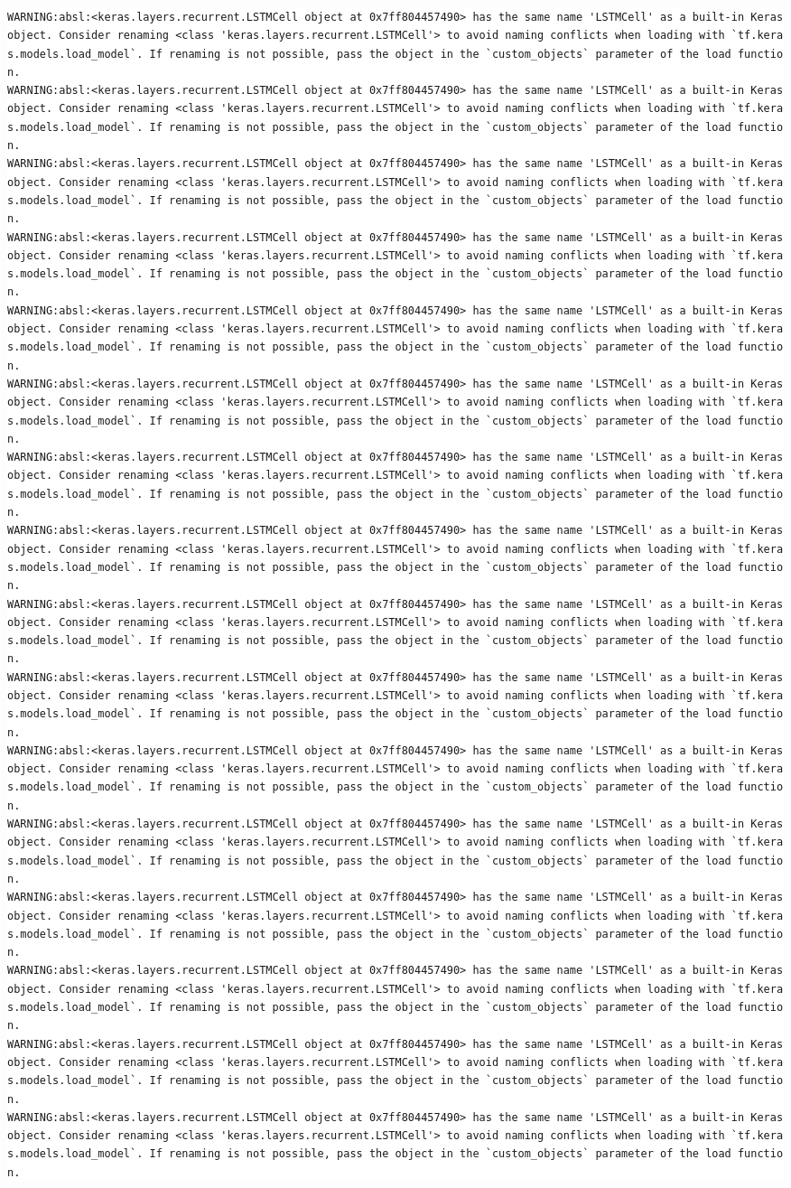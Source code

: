     WARNING:absl:<keras.layers.recurrent.LSTMCell object at 0x7ff804457490> has the same name 'LSTMCell' as a built-in Keras object. Consider renaming <class 'keras.layers.recurrent.LSTMCell'> to avoid naming conflicts when loading with `tf.keras.models.load_model`. If renaming is not possible, pass the object in the `custom_objects` parameter of the load function.
    WARNING:absl:<keras.layers.recurrent.LSTMCell object at 0x7ff804457490> has the same name 'LSTMCell' as a built-in Keras object. Consider renaming <class 'keras.layers.recurrent.LSTMCell'> to avoid naming conflicts when loading with `tf.keras.models.load_model`. If renaming is not possible, pass the object in the `custom_objects` parameter of the load function.
    WARNING:absl:<keras.layers.recurrent.LSTMCell object at 0x7ff804457490> has the same name 'LSTMCell' as a built-in Keras object. Consider renaming <class 'keras.layers.recurrent.LSTMCell'> to avoid naming conflicts when loading with `tf.keras.models.load_model`. If renaming is not possible, pass the object in the `custom_objects` parameter of the load function.
    WARNING:absl:<keras.layers.recurrent.LSTMCell object at 0x7ff804457490> has the same name 'LSTMCell' as a built-in Keras object. Consider renaming <class 'keras.layers.recurrent.LSTMCell'> to avoid naming conflicts when loading with `tf.keras.models.load_model`. If renaming is not possible, pass the object in the `custom_objects` parameter of the load function.
    WARNING:absl:<keras.layers.recurrent.LSTMCell object at 0x7ff804457490> has the same name 'LSTMCell' as a built-in Keras object. Consider renaming <class 'keras.layers.recurrent.LSTMCell'> to avoid naming conflicts when loading with `tf.keras.models.load_model`. If renaming is not possible, pass the object in the `custom_objects` parameter of the load function.
    WARNING:absl:<keras.layers.recurrent.LSTMCell object at 0x7ff804457490> has the same name 'LSTMCell' as a built-in Keras object. Consider renaming <class 'keras.layers.recurrent.LSTMCell'> to avoid naming conflicts when loading with `tf.keras.models.load_model`. If renaming is not possible, pass the object in the `custom_objects` parameter of the load function.
    WARNING:absl:<keras.layers.recurrent.LSTMCell object at 0x7ff804457490> has the same name 'LSTMCell' as a built-in Keras object. Consider renaming <class 'keras.layers.recurrent.LSTMCell'> to avoid naming conflicts when loading with `tf.keras.models.load_model`. If renaming is not possible, pass the object in the `custom_objects` parameter of the load function.
    WARNING:absl:<keras.layers.recurrent.LSTMCell object at 0x7ff804457490> has the same name 'LSTMCell' as a built-in Keras object. Consider renaming <class 'keras.layers.recurrent.LSTMCell'> to avoid naming conflicts when loading with `tf.keras.models.load_model`. If renaming is not possible, pass the object in the `custom_objects` parameter of the load function.
    WARNING:absl:<keras.layers.recurrent.LSTMCell object at 0x7ff804457490> has the same name 'LSTMCell' as a built-in Keras object. Consider renaming <class 'keras.layers.recurrent.LSTMCell'> to avoid naming conflicts when loading with `tf.keras.models.load_model`. If renaming is not possible, pass the object in the `custom_objects` parameter of the load function.
    WARNING:absl:<keras.layers.recurrent.LSTMCell object at 0x7ff804457490> has the same name 'LSTMCell' as a built-in Keras object. Consider renaming <class 'keras.layers.recurrent.LSTMCell'> to avoid naming conflicts when loading with `tf.keras.models.load_model`. If renaming is not possible, pass the object in the `custom_objects` parameter of the load function.
    WARNING:absl:<keras.layers.recurrent.LSTMCell object at 0x7ff804457490> has the same name 'LSTMCell' as a built-in Keras object. Consider renaming <class 'keras.layers.recurrent.LSTMCell'> to avoid naming conflicts when loading with `tf.keras.models.load_model`. If renaming is not possible, pass the object in the `custom_objects` parameter of the load function.
    WARNING:absl:<keras.layers.recurrent.LSTMCell object at 0x7ff804457490> has the same name 'LSTMCell' as a built-in Keras object. Consider renaming <class 'keras.layers.recurrent.LSTMCell'> to avoid naming conflicts when loading with `tf.keras.models.load_model`. If renaming is not possible, pass the object in the `custom_objects` parameter of the load function.
    WARNING:absl:<keras.layers.recurrent.LSTMCell object at 0x7ff804457490> has the same name 'LSTMCell' as a built-in Keras object. Consider renaming <class 'keras.layers.recurrent.LSTMCell'> to avoid naming conflicts when loading with `tf.keras.models.load_model`. If renaming is not possible, pass the object in the `custom_objects` parameter of the load function.
    WARNING:absl:<keras.layers.recurrent.LSTMCell object at 0x7ff804457490> has the same name 'LSTMCell' as a built-in Keras object. Consider renaming <class 'keras.layers.recurrent.LSTMCell'> to avoid naming conflicts when loading with `tf.keras.models.load_model`. If renaming is not possible, pass the object in the `custom_objects` parameter of the load function.
    WARNING:absl:<keras.layers.recurrent.LSTMCell object at 0x7ff804457490> has the same name 'LSTMCell' as a built-in Keras object. Consider renaming <class 'keras.layers.recurrent.LSTMCell'> to avoid naming conflicts when loading with `tf.keras.models.load_model`. If renaming is not possible, pass the object in the `custom_objects` parameter of the load function.
    WARNING:absl:<keras.layers.recurrent.LSTMCell object at 0x7ff804457490> has the same name 'LSTMCell' as a built-in Keras object. Consider renaming <class 'keras.layers.recurrent.LSTMCell'> to avoid naming conflicts when loading with `tf.keras.models.load_model`. If renaming is not possible, pass the object in the `custom_objects` parameter of the load function.